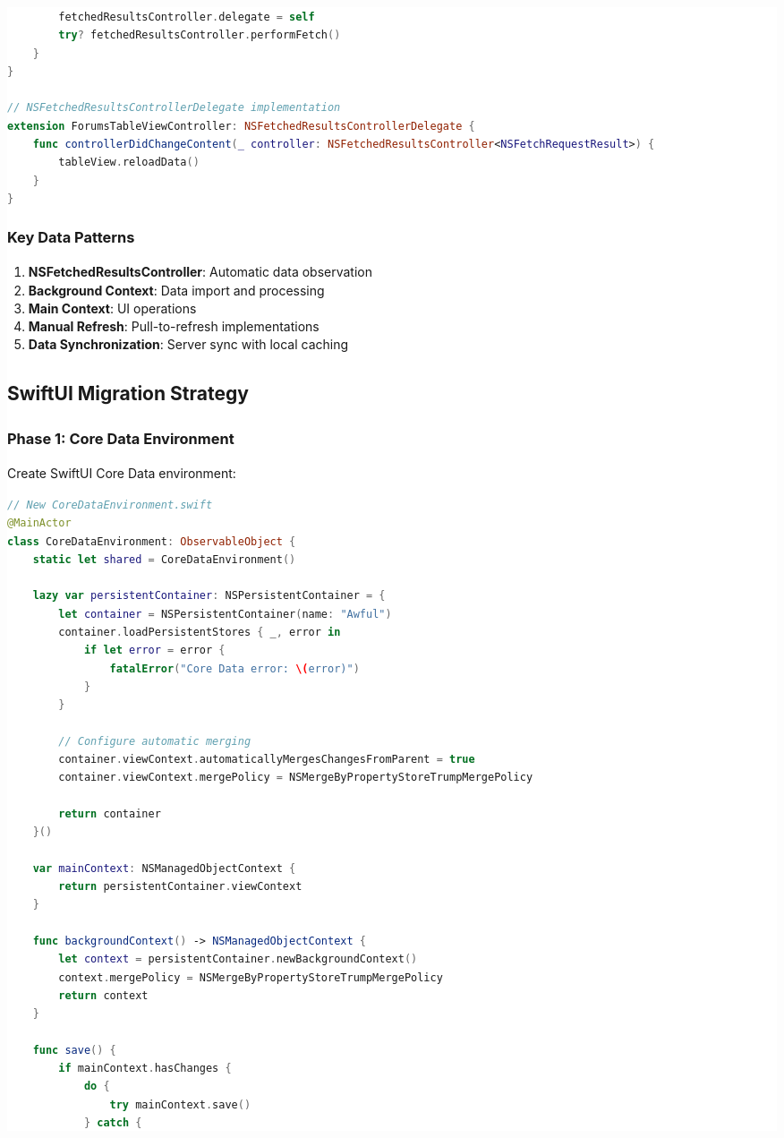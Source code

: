 ```swift
        fetchedResultsController.delegate = self
        try? fetchedResultsController.performFetch()
    }
}

// NSFetchedResultsControllerDelegate implementation
extension ForumsTableViewController: NSFetchedResultsControllerDelegate {
    func controllerDidChangeContent(_ controller: NSFetchedResultsController<NSFetchRequestResult>) {
        tableView.reloadData()
    }
}
```

### Key Data Patterns
1. **NSFetchedResultsController**: Automatic data observation
2. **Background Context**: Data import and processing
3. **Main Context**: UI operations
4. **Manual Refresh**: Pull-to-refresh implementations
5. **Data Synchronization**: Server sync with local caching

## SwiftUI Migration Strategy

### Phase 1: Core Data Environment

Create SwiftUI Core Data environment:

```swift
// New CoreDataEnvironment.swift
@MainActor
class CoreDataEnvironment: ObservableObject {
    static let shared = CoreDataEnvironment()
    
    lazy var persistentContainer: NSPersistentContainer = {
        let container = NSPersistentContainer(name: "Awful")
        container.loadPersistentStores { _, error in
            if let error = error {
                fatalError("Core Data error: \(error)")
            }
        }
        
        // Configure automatic merging
        container.viewContext.automaticallyMergesChangesFromParent = true
        container.viewContext.mergePolicy = NSMergeByPropertyStoreTrumpMergePolicy
        
        return container
    }()
    
    var mainContext: NSManagedObjectContext {
        return persistentContainer.viewContext
    }
    
    func backgroundContext() -> NSManagedObjectContext {
        let context = persistentContainer.newBackgroundContext()
        context.mergePolicy = NSMergeByPropertyStoreTrumpMergePolicy
        return context
    }
    
    func save() {
        if mainContext.hasChanges {
            do {
                try mainContext.save()
            } catch {
```